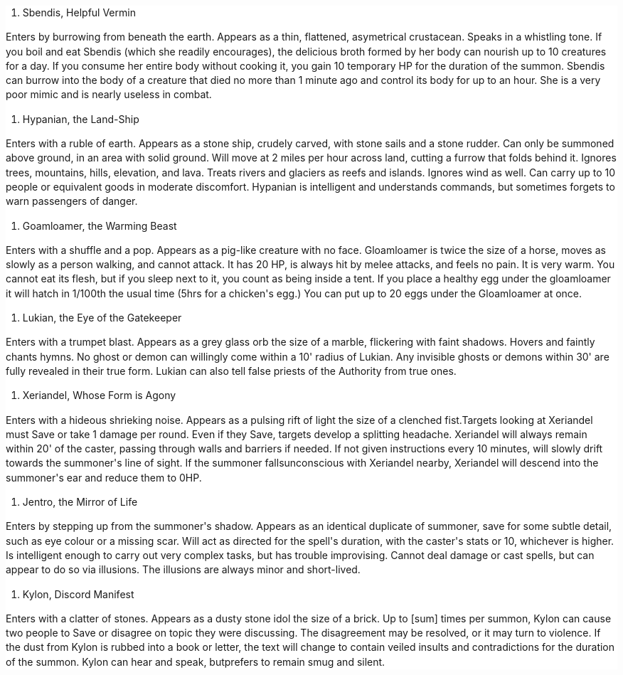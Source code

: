 1. Sbendis, Helpful Vermin

Enters by burrowing from beneath the earth. Appears as a thin, flattened, asymetrical crustacean. Speaks in a whistling tone. If you boil and eat Sbendis (which she readily encourages), the delicious broth formed by her body can nourish up to 10 creatures for a day. If you consume her entire body without cooking it, you gain 10 temporary HP for the duration of the summon. Sbendis can burrow into the body of a creature that died no more than 1 minute ago and control its body for up to an hour. She is a very poor mimic and is nearly useless in combat.

1. Hypanian, the Land-Ship

Enters with a ruble of earth. Appears as a stone ship, crudely carved, with stone sails and a stone rudder. Can only be summoned above ground, in an area with solid ground. Will move at 2 miles per hour across land, cutting a furrow that folds behind it. Ignores trees, mountains, hills, elevation, and lava. Treats rivers and glaciers as reefs and islands. Ignores wind as well. Can carry up to 10 people or equivalent goods in moderate discomfort. Hypanian is intelligent and understands commands, but sometimes forgets to warn passengers of danger.

1. Goamloamer, the Warming Beast

Enters with a shuffle and a pop. Appears as a pig-like creature with no face. Gloamloamer is twice the size of a horse, moves as slowly as a person walking, and cannot attack. It has 20 HP, is always hit by melee attacks, and feels no pain. It is very warm. You cannot eat its flesh, but if you sleep next to it, you count as being inside a tent. If you place a healthy egg under the gloamloamer it will hatch in 1/100th the usual time (5hrs for a chicken's egg.) You can put up to 20 eggs under the Gloamloamer at once.

1. Lukian, the Eye of the Gatekeeper

Enters with a trumpet blast. Appears as a grey glass orb the size of a marble, flickering with faint shadows. Hovers and faintly chants hymns. No ghost or demon can willingly come within a 10' radius of Lukian. Any invisible ghosts or demons within 30' are fully revealed in their true form. Lukian can also tell false priests of the Authority from true ones. 

1. Xeriandel, Whose Form is Agony

Enters with a hideous shrieking noise. Appears as a pulsing rift of light the size of a clenched fist.Targets looking at Xeriandel must Save or take 1 damage per round. Even if they Save, targets develop a splitting headache. Xeriandel will always remain within 20' of the caster, passing through walls and barriers if needed. If not given instructions every 10 minutes, will slowly drift towards the summoner's line of sight. If the summoner fallsunconscious with Xeriandel nearby, Xeriandel will descend into the summoner's ear and reduce them to 0HP. 

1. Jentro, the Mirror of Life

Enters by stepping up from the summoner's shadow. Appears as an identical duplicate of summoner, save for some subtle detail, such as eye colour or a missing scar. Will act as directed for the spell's duration, with the caster's stats or 10, whichever is higher. Is intelligent enough to carry out very complex tasks, but has trouble improvising. Cannot deal damage or cast spells, but can appear to do so via illusions. The illusions are always minor and short-lived.

1. Kylon, Discord Manifest

Enters with a clatter of stones. Appears as a dusty stone idol the size of a brick. Up to [sum] times per summon, Kylon can cause two people to Save or disagree on topic they were discussing. The disagreement may be resolved, or it may turn to violence. If the dust from Kylon is rubbed into a book or letter, the text will change to contain veiled insults and contradictions for the duration of the summon. Kylon can hear and speak, butprefers to remain smug and silent.
